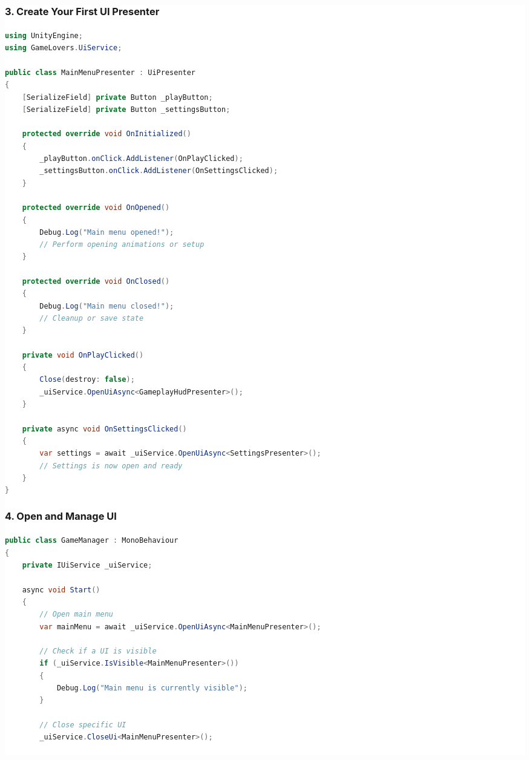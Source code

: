 ### 3. Create Your First UI Presenter

```csharp
using UnityEngine;
using GameLovers.UiService;

public class MainMenuPresenter : UiPresenter
{
    [SerializeField] private Button _playButton;
    [SerializeField] private Button _settingsButton;
    
    protected override void OnInitialized()
    {
        _playButton.onClick.AddListener(OnPlayClicked);
        _settingsButton.onClick.AddListener(OnSettingsClicked);
    }
    
    protected override void OnOpened()
    {
        Debug.Log("Main menu opened!");
        // Perform opening animations or setup
    }
    
    protected override void OnClosed()
    {
        Debug.Log("Main menu closed!");
        // Cleanup or save state
    }
    
    private void OnPlayClicked()
    {
        Close(destroy: false);
        _uiService.OpenUiAsync<GameplayHudPresenter>();
    }
    
    private async void OnSettingsClicked()
    {
        var settings = await _uiService.OpenUiAsync<SettingsPresenter>();
        // Settings is now open and ready
    }
}
```

### 4. Open and Manage UI

```csharp
public class GameManager : MonoBehaviour
{
    private IUiService _uiService;
    
    async void Start()
    {
        // Open main menu
        var mainMenu = await _uiService.OpenUiAsync<MainMenuPresenter>();
        
        // Check if a UI is visible
        if (_uiService.IsVisible<MainMenuPresenter>())
        {
            Debug.Log("Main menu is currently visible");
        }
        
        // Close specific UI
        _uiService.CloseUi<MainMenuPresenter>();
        
```